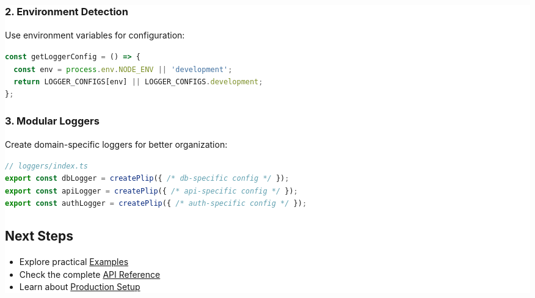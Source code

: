 ### 2. Environment Detection
Use environment variables for configuration:

```typescript
const getLoggerConfig = () => {
  const env = process.env.NODE_ENV || 'development';
  return LOGGER_CONFIGS[env] || LOGGER_CONFIGS.development;
};
```

### 3. Modular Loggers
Create domain-specific loggers for better organization:

```typescript
// loggers/index.ts
export const dbLogger = createPlip({ /* db-specific config */ });
export const apiLogger = createPlip({ /* api-specific config */ });
export const authLogger = createPlip({ /* auth-specific config */ });
```

## Next Steps

- Explore practical [Examples](/examples/)
- Check the complete [API Reference](/api/logger)
- Learn about [Production Setup](/examples/production)
